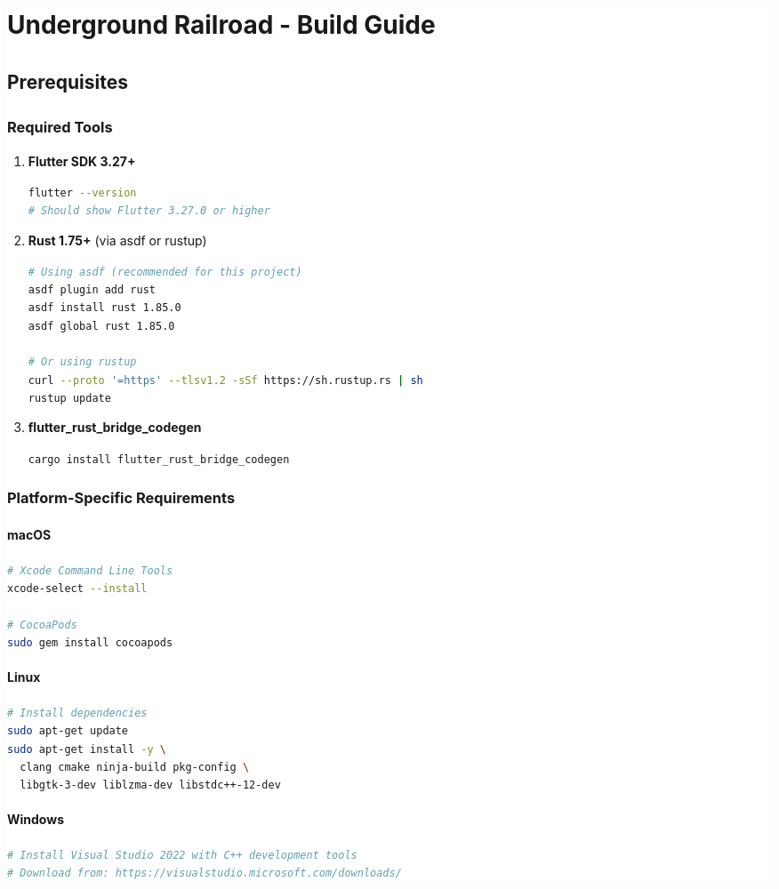 # Underground Railroad - Build Guide

## Prerequisites

### Required Tools

1. **Flutter SDK 3.27+**
   ```bash
   flutter --version
   # Should show Flutter 3.27.0 or higher
   ```

2. **Rust 1.75+** (via asdf or rustup)
   ```bash
   # Using asdf (recommended for this project)
   asdf plugin add rust
   asdf install rust 1.85.0
   asdf global rust 1.85.0

   # Or using rustup
   curl --proto '=https' --tlsv1.2 -sSf https://sh.rustup.rs | sh
   rustup update
   ```

3. **flutter_rust_bridge_codegen**
   ```bash
   cargo install flutter_rust_bridge_codegen
   ```

### Platform-Specific Requirements

#### macOS
```bash
# Xcode Command Line Tools
xcode-select --install

# CocoaPods
sudo gem install cocoapods
```

#### Linux
```bash
# Install dependencies
sudo apt-get update
sudo apt-get install -y \
  clang cmake ninja-build pkg-config \
  libgtk-3-dev liblzma-dev libstdc++-12-dev
```

#### Windows
```bash
# Install Visual Studio 2022 with C++ development tools
# Download from: https://visualstudio.microsoft.com/downloads/
```
